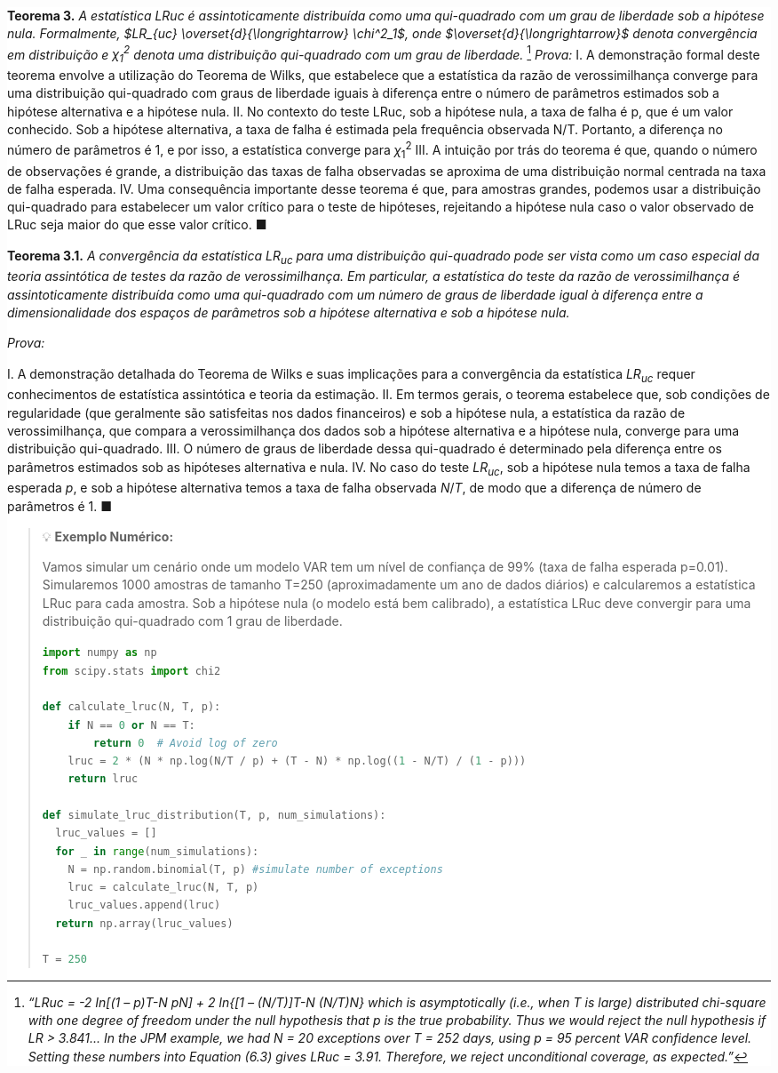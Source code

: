 **Teorema 3.** *A estatística LRuc é assintoticamente distribuída como uma qui-quadrado com um grau de liberdade sob a hipótese nula. Formalmente, $LR_{uc} \overset{d}{\longrightarrow} \chi^2_1$, onde $\overset{d}{\longrightarrow}$ denota convergência em distribuição e $\chi^2_1$ denota uma distribuição qui-quadrado com um grau de liberdade.* [^9]
*Prova:*
I. A demonstração formal deste teorema envolve a utilização do Teorema de Wilks, que estabelece que a estatística da razão de verossimilhança converge para uma distribuição qui-quadrado com graus de liberdade iguais à diferença entre o número de parâmetros estimados sob a hipótese alternativa e a hipótese nula.
II.  No contexto do teste LRuc, sob a hipótese nula, a taxa de falha é p, que é um valor conhecido. Sob a hipótese alternativa, a taxa de falha é estimada pela frequência observada N/T. Portanto, a diferença no número de parâmetros é 1, e por isso, a estatística converge para $\chi^2_1$
III. A intuição por trás do teorema é que, quando o número de observações é grande, a distribuição das taxas de falha observadas se aproxima de uma distribuição normal centrada na taxa de falha esperada.
IV. Uma consequência importante desse teorema é que, para amostras grandes, podemos usar a distribuição qui-quadrado para estabelecer um valor crítico para o teste de hipóteses, rejeitando a hipótese nula caso o valor observado de LRuc seja maior do que esse valor crítico. ■

**Teorema 3.1.** *A convergência da estatística $LR_{uc}$ para uma distribuição qui-quadrado pode ser vista como um caso especial da teoria assintótica de testes da razão de verossimilhança. Em particular, a estatística do teste da razão de verossimilhança é assintoticamente distribuída como uma qui-quadrado com um número de graus de liberdade igual à diferença entre a dimensionalidade dos espaços de parâmetros sob a hipótese alternativa e sob a hipótese nula.*

*Prova:*

I. A demonstração detalhada do Teorema de Wilks e suas implicações para a convergência da estatística $LR_{uc}$ requer conhecimentos de estatística assintótica e teoria da estimação.
II. Em termos gerais, o teorema estabelece que, sob condições de regularidade (que geralmente são satisfeitas nos dados financeiros) e sob a hipótese nula, a estatística da razão de verossimilhança, que compara a verossimilhança dos dados sob a hipótese alternativa e a hipótese nula, converge para uma distribuição qui-quadrado.
III. O número de graus de liberdade dessa qui-quadrado é determinado pela diferença entre os parâmetros estimados sob as hipóteses alternativa e nula.
IV. No caso do teste $LR_{uc}$, sob a hipótese nula temos a taxa de falha esperada $p$, e sob a hipótese alternativa temos a taxa de falha observada $N/T$, de modo que a diferença de número de parâmetros é 1.  ■

> 💡 **Exemplo Numérico:**
>
> Vamos simular um cenário onde um modelo VAR tem um nível de confiança de 99% (taxa de falha esperada p=0.01). Simularemos 1000 amostras de tamanho T=250 (aproximadamente um ano de dados diários) e calcularemos a estatística LRuc para cada amostra. Sob a hipótese nula (o modelo está bem calibrado), a estatística LRuc deve convergir para uma distribuição qui-quadrado com 1 grau de liberdade.
>
> ```python
> import numpy as np
> from scipy.stats import chi2
>
> def calculate_lruc(N, T, p):
>     if N == 0 or N == T:
>         return 0  # Avoid log of zero
>     lruc = 2 * (N * np.log(N/T / p) + (T - N) * np.log((1 - N/T) / (1 - p)))
>     return lruc
>
> def simulate_lruc_distribution(T, p, num_simulations):
>   lruc_values = []
>   for _ in range(num_simulations):
>     N = np.random.binomial(T, p) #simulate number of exceptions
>     lruc = calculate_lruc(N, T, p)
>     lruc_values.append(lruc)
>   return np.array(lruc_values)
>
> T = 250

[^1]: *“Value-at-risk (VAR) models are only useful insofar as they predict risk reasonably well. This is why the application of these models always should be accompanied by validation.”*
[^2]: *“When the model is perfectly calibrated, the number of observations falling outside VAR should be in line with the confidence level. The number of exceedences is also known as the number of exceptions.”*
[^3]: *“Backtesting is a formal statistical framework that consists of verifying that actual losses are in line with projected losses. This involves systematically comparing the history of VAR forecasts with their associated portfolio returns.”*
[^4]: *“These procedures, sometimes called reality checks, are essential for VAR users and risk managers, who need to check that their VAR forecasts are well calibrated.”*
[^5]: *“The simplest method to verify the accuracy of the model is to record the failure rate, which gives the proportion of times VAR is exceeded in a given sample... We want to know, at a given confidence level, whether N is too small or too large under the null hypothesis that p = 0.01 in a sample of size T. Note that this test makes no assumption about the return distribution. As a result, this approach is fully nonparametric.”*
[^6]: *“In its 1998 annual report, the U.S. commercial bank J.P. Morgan (JPM) explained that In 1998, daily revenue fell short of the downside (95 percent VAR) band on 20 days, or more than 5 percent of the time. Nine of these 20 occurrences fell within the August to October period.”*
[^7]: *“We can test whether this was bad luck or a faulty model, assuming 252 days in the year. Based on Equation (6.2), we have z = (x-pT)/√p(1-p) T = (20 - 0.05 × 252)/√0.05(0.95) 252 = 2.14. This is larger than the cutoff value of 1.96. Therefore, we reject the hypothesis that the VAR model is unbiased.”*
[^8]: *“When designing a verification test, the user faces a tradeoff between these two types of error... For backtesting purposes, users of VAR models need to balance type 1 errors against type 2 errors.”*
[^9]: *“LRuc = -2 In[(1 – p)T-N pN] + 2 ln{[1 – (N/T)]T-N (N/T)N} which is asymptotically (i.e., when T is large) distributed chi-square with one degree of freedom under the null hypothesis that p is the true probability. Thus we would reject the null hypothesis if LR > 3.841... In the JPM example, we had N = 20 exceptions over T = 252 days, using p = 95 percent VAR confidence level. Setting these numbers into Equation (6.3) gives LRuc = 3.91. Therefore, we reject unconditional coverage, as expected.”*
[^10]: *“The table also shows that this interval, expressed as a proportion N/T, shrinks as the sample size increases. ... With more data, we should be able to reject the model more easily if it is false.”*
[^11]: *“The heart of the conflict is that, inevitably, the supervisor also will commit type 2 errors for a bank that willfully cheats on its VAR reporting.”*
[^12]: *“The crux of the backtesting problem is separating bad luck from a faulty model, or balancing type 1 errors against type 2 errors.”*
[^13]: *“So far the framework focuses on unconditional coverage because it ignores conditioning, or time variation in the data. The observed exceptions, however, could cluster or "bunch" closely in time, which also should invalidate the model.”*
[^14]: *“Such a test has been developed by Christoffersen (1998), who extends the LRuc statistic to specify that the deviations must be serially independent.”*
[^15]: *“The combined test statistic for conditional coverage then is LRcc = LRuc + LRind”*
[^16]: *“We have seen that the standard exception tests often lack power, especially when the VAR confidence level is high and when the number of observations is low. This has led to a search for improved tests.”*